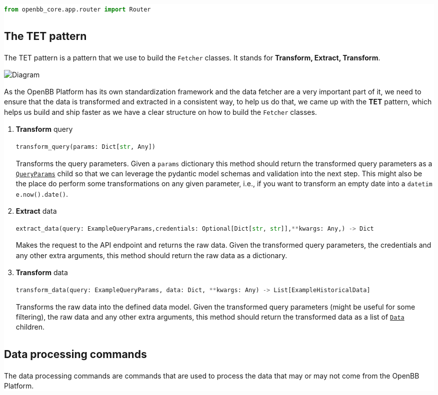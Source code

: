 ```python
from openbb_core.app.router import Router

```

## The TET pattern

The TET pattern is a pattern that we use to build the `Fetcher` classes. It stands for **Transform, Extract, Transform**.

![Diagram](https://github.com/OpenBB-finance/OpenBBTerminal/assets/48914296/ae9908be-00c0-40af-8acb-afeeb9629f2b)

As the OpenBB Platform has its own standardization framework and the data fetcher are a very important part of it, we need to ensure that the data is transformed and extracted in a consistent way, to help us do that, we came up with the **TET** pattern, which helps us build and ship faster as we have a clear structure on how to build the `Fetcher` classes.

1. **Transform** query

    ```python
    transform_query(params: Dict[str, Any])
    ```

    Transforms the query parameters. Given a `params` dictionary this method should return the transformed query parameters as a [`QueryParams`](https://github.com/OpenBB-finance/OpenBBTerminal/blob/develop/openbb_platform/core/openbb_core/provider/abstract/query_params.py) child so that we can leverage the pydantic model schemas and validation into the next step. This might also be the place do perform some transformations on any given parameter, i.e., if you want to transform an empty date into a `datetime.now().date()`.

2. **Extract** data

    ```python
    extract_data(query: ExampleQueryParams,credentials: Optional[Dict[str, str]],**kwargs: Any,) -> Dict
    ```

    Makes the request to the API endpoint and returns the raw data. Given the transformed query parameters, the credentials and any other extra arguments, this method should return the raw data as a dictionary.

3. **Transform** data

    ```python
    transform_data(query: ExampleQueryParams, data: Dict, **kwargs: Any) -> List[ExampleHistoricalData]
    ```

    Transforms the raw data into the defined data model. Given the transformed query parameters (might be useful for some filtering), the raw data and any other extra arguments, this method should return the transformed data as a list of [`Data`](https://github.com/OpenBB-finance/OpenBBTerminal/blob/develop/openbb_platform/core/openbb_core/provider/abstract/data.py) children.

## Data processing commands

The data processing commands are commands that are used to process the data that may or may not come from the OpenBB Platform.

